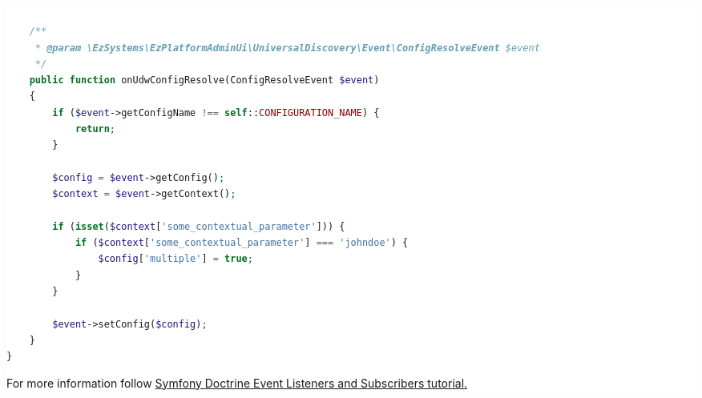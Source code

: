 ```php hl_lines="29 30 31"

    /**
     * @param \EzSystems\EzPlatformAdminUi\UniversalDiscovery\Event\ConfigResolveEvent $event
     */
    public function onUdwConfigResolve(ConfigResolveEvent $event)
    {
        if ($event->getConfigName !== self::CONFIGURATION_NAME) {
		    return;
		}

        $config = $event->getConfig();
		$context = $event->getContext();

        if (isset($context['some_contextual_parameter'])) {
			if ($context['some_contextual_parameter'] === 'johndoe') {
			    $config['multiple'] = true;
			}
		}

        $event->setConfig($config);
    }
}
```

For more information follow [Symfony Doctrine Event Listeners and Subscribers tutorial.](https://symfony.com/doc/5.0/event_dispatcher.html#creating-an-event-subscriber)

